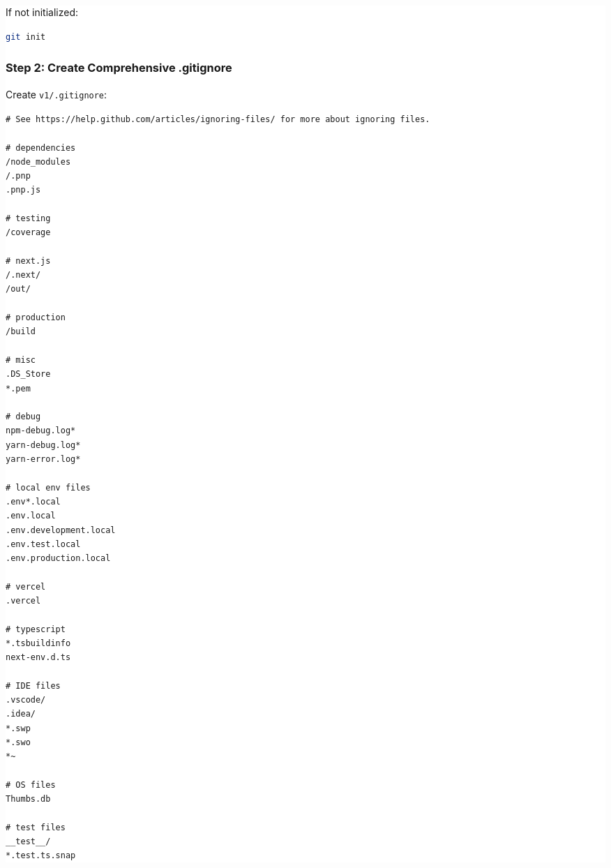 If not initialized:
```bash
git init
```

### Step 2: Create Comprehensive .gitignore

Create `v1/.gitignore`:

```gitignore
# See https://help.github.com/articles/ignoring-files/ for more about ignoring files.

# dependencies
/node_modules
/.pnp
.pnp.js

# testing
/coverage

# next.js
/.next/
/out/

# production
/build

# misc
.DS_Store
*.pem

# debug
npm-debug.log*
yarn-debug.log*
yarn-error.log*

# local env files
.env*.local
.env.local
.env.development.local
.env.test.local
.env.production.local

# vercel
.vercel

# typescript
*.tsbuildinfo
next-env.d.ts

# IDE files
.vscode/
.idea/
*.swp
*.swo
*~

# OS files
Thumbs.db

# test files
__test__/
*.test.ts.snap
```
